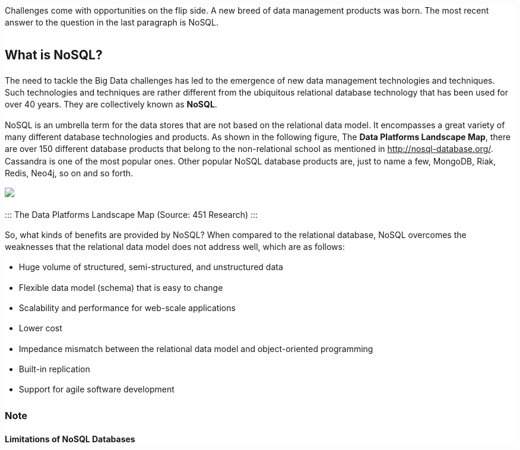 Challenges come with opportunities on the flip side. A new breed of data
management products was born. The most recent answer to the question in
the last paragraph is NoSQL.



What is NoSQL?
--------------------------------



The need to tackle the Big Data challenges has led to
the emergence of new data management technologies and techniques. Such
technologies and techniques are rather different from the ubiquitous
relational database technology that has been used for over 40 years.
They are collectively known as **NoSQL**.

NoSQL is an umbrella term for the data stores that are not based on the
relational data model. It encompasses a great variety of many different
database technologies and products. As shown in the following figure,
The **Data Platforms Landscape Map**,
there are over 150 different database products that belong to the
non-relational school as mentioned in
<http://nosql-database.org/>. Cassandra is one of the most popular ones.
Other popular NoSQL database products are, just to name a few, MongoDB,
Riak, Redis, Neo4j, so on and so forth.


![](https://raw.githubusercontent.com/fenago/apache-cassandra-intellij/master/md_files/images/8884OS_01_01.jpg)

:::
The Data Platforms Landscape Map (Source: 451 Research)
:::

So, what kinds of benefits are provided by NoSQL? When compared to the
relational database, NoSQL overcomes the weaknesses that the relational
data model does not address well, which are as
 follows:


-   Huge volume of structured, semi-structured, and unstructured data

-   Flexible data model (schema) that is easy to change

-   Scalability and performance for web-scale applications

-   Lower cost

-   Impedance mismatch between the relational data model and
    object-oriented programming

-   Built-in replication

-   Support for agile software
    development

### Note

**Limitations of NoSQL Databases**
